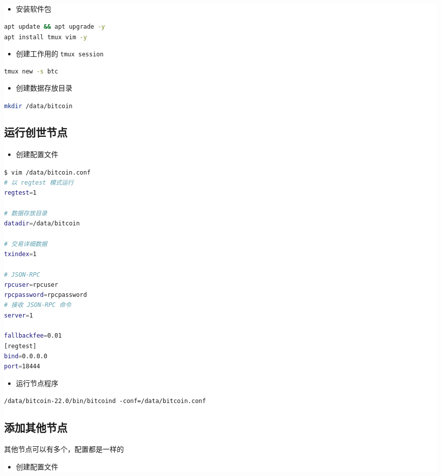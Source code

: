 - 安装软件包

```bash
apt update && apt upgrade -y
apt install tmux vim -y
```

- 创建工作用的 `tmux session`

```bash
tmux new -s btc
```

- 创建数据存放目录

```bash
mkdir /data/bitcoin
```

## 运行创世节点

- 创建配置文件

```bash
$ vim /data/bitcoin.conf
# 以 regtest 模式运行
regtest=1

# 数据存放目录
datadir=/data/bitcoin

# 交易详细数据
txindex=1

# JSON-RPC
rpcuser=rpcuser
rpcpassword=rpcpassword
# 接收 JSON-RPC 命令
server=1

fallbackfee=0.01
[regtest]
bind=0.0.0.0
port=18444
```

- 运行节点程序

```
/data/bitcoin-22.0/bin/bitcoind -conf=/data/bitcoin.conf
```

## 添加其他节点

其他节点可以有多个，配置都是一样的

- 创建配置文件
